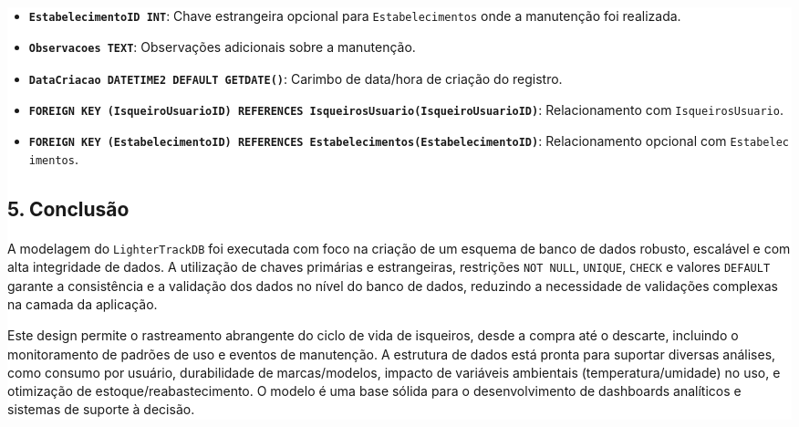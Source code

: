 -   **`EstabelecimentoID INT`**: Chave estrangeira opcional para `Estabelecimentos` onde a manutenção foi realizada.

-   **`Observacoes TEXT`**: Observações adicionais sobre a manutenção.

-   **`DataCriacao DATETIME2 DEFAULT GETDATE()`**: Carimbo de data/hora de criação do registro.

-   **`FOREIGN KEY (IsqueiroUsuarioID) REFERENCES IsqueirosUsuario(IsqueiroUsuarioID)`**: Relacionamento com `IsqueirosUsuario`.

-   **`FOREIGN KEY (EstabelecimentoID) REFERENCES Estabelecimentos(EstabelecimentoID)`**: Relacionamento opcional com `Estabelecimentos`.

5\. Conclusão
-------------

A modelagem do `LighterTrackDB` foi executada com foco na criação de um esquema de banco de dados robusto, escalável e com alta integridade de dados. A utilização de chaves primárias e estrangeiras, restrições `NOT NULL`, `UNIQUE`, `CHECK` e valores `DEFAULT` garante a consistência e a validação dos dados no nível do banco de dados, reduzindo a necessidade de validações complexas na camada da aplicação.

Este design permite o rastreamento abrangente do ciclo de vida de isqueiros, desde a compra até o descarte, incluindo o monitoramento de padrões de uso e eventos de manutenção. A estrutura de dados está pronta para suportar diversas análises, como consumo por usuário, durabilidade de marcas/modelos, impacto de variáveis ambientais (temperatura/umidade) no uso, e otimização de estoque/reabastecimento. O modelo é uma base sólida para o desenvolvimento de dashboards analíticos e sistemas de suporte à decisão.

